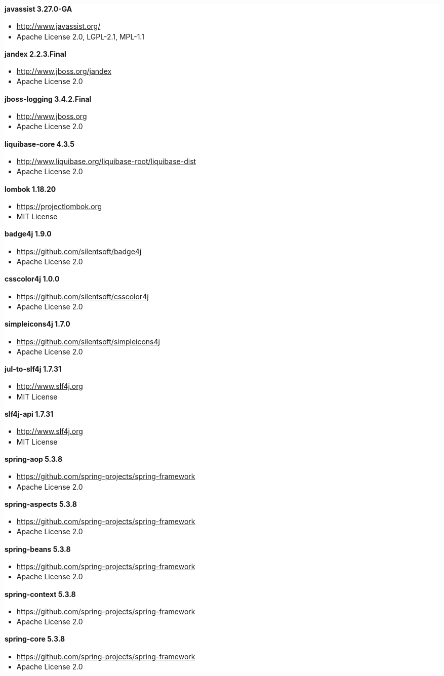 __javassist 3.27.0-GA__
 * http://www.javassist.org/
 * Apache License 2.0, LGPL-2.1, MPL-1.1

__jandex 2.2.3.Final__
 * http://www.jboss.org/jandex
 * Apache License 2.0

__jboss-logging 3.4.2.Final__
 * http://www.jboss.org
 * Apache License 2.0

__liquibase-core 4.3.5__
 * http://www.liquibase.org/liquibase-root/liquibase-dist
 * Apache License 2.0

__lombok 1.18.20__
 * https://projectlombok.org
 * MIT License

__badge4j 1.9.0__
 * https://github.com/silentsoft/badge4j
 * Apache License 2.0

__csscolor4j 1.0.0__
 * https://github.com/silentsoft/csscolor4j
 * Apache License 2.0

__simpleicons4j 1.7.0__
 * https://github.com/silentsoft/simpleicons4j
 * Apache License 2.0

__jul-to-slf4j 1.7.31__
 * http://www.slf4j.org
 * MIT License

__slf4j-api 1.7.31__
 * http://www.slf4j.org
 * MIT License

__spring-aop 5.3.8__
 * https://github.com/spring-projects/spring-framework
 * Apache License 2.0

__spring-aspects 5.3.8__
 * https://github.com/spring-projects/spring-framework
 * Apache License 2.0

__spring-beans 5.3.8__
 * https://github.com/spring-projects/spring-framework
 * Apache License 2.0

__spring-context 5.3.8__
 * https://github.com/spring-projects/spring-framework
 * Apache License 2.0

__spring-core 5.3.8__
 * https://github.com/spring-projects/spring-framework
 * Apache License 2.0

